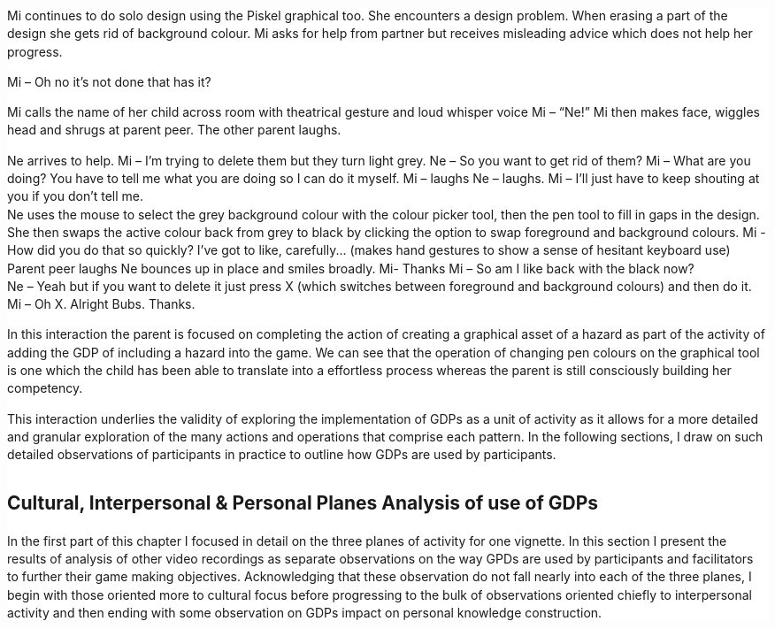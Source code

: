   Mi continues to do solo design using the Piskel graphical too. She encounters a design problem. When erasing a part of the design she gets rid of background colour.
  Mi asks for help from partner but receives misleading advice which does not help her progress.

  Mi – Oh no it’s not done that has it?

  Mi calls the name of her child across room with theatrical gesture and loud whisper voice
  Mi – “Ne!”
  Mi then makes face, wiggles head and shrugs at parent peer. The other parent laughs.

  Ne arrives to help.
  Mi – I’m trying to delete them but they turn light grey.
  Ne – So you want to get rid of them?
  Mi – What are you doing? You have to tell me what you are doing so I can do it myself.
  Mi – laughs
  Ne – laughs.
  Mi – I’ll just have to keep shouting at you if you don’t tell me.  
  Ne uses the mouse to select the grey background colour with the colour picker tool, then the pen tool to fill in gaps in the design. She then swaps the active colour back from grey to black by clicking the option to swap foreground and background colours.
  Mi - How did you do that so quickly? I’ve got to like, carefully... (makes hand gestures to show a sense of hesitant keyboard use)
  Parent peer laughs
  Ne bounces up in place and smiles broadly.
  Mi- Thanks
  Mi – So am I like back with the black now?  
  Ne – Yeah but if you want to delete it just press X (which switches between foreground and background colours) and then do it.
  Mi – Oh X. Alright Bubs. Thanks.

In this interaction the parent is focused on completing the action of creating a graphical asset of a hazard as part of the activity of adding the GDP of including a hazard into the game. We can see that the operation of changing pen colours on the graphical tool is one which the child has been able to translate into a effortless process whereas the parent is still consciously building her competency.

This interaction underlies the validity of exploring the implementation of GDPs as a unit of activity as it allows for a more detailed and granular exploration of the many actions and operations that comprise each pattern. In the following sections, I draw on such detailed observations of participants in practice to outline how GDPs are used by participants.








## Cultural, Interpersonal & Personal Planes Analysis of use of GDPs

In the first part of this chapter I focused in detail on the three planes of activity for one vignette. In this section I present the results of analysis of other video recordings as separate observations on the way GPDs are used by participants and facilitators to further their game making objectives. Acknowledging that these observation do not fall nearly into each of the three planes, I begin with those oriented more to cultural focus before progressing to the bulk of observations oriented chiefly to interpersonal activity and  then ending with some observation on GDPs impact on personal knowledge construction.
